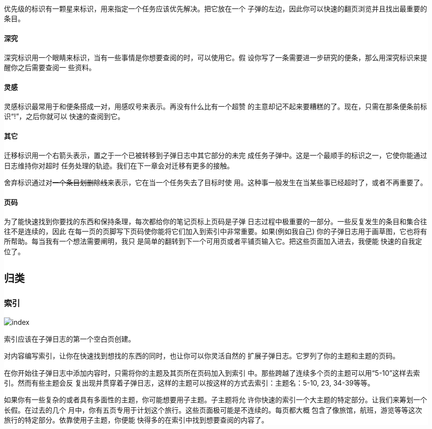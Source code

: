 优先级的标识有一颗星来标识，用来指定一个任务应该优先解决。把它放在一个
子弹的左边，因此你可以快速的翻页浏览并且找出最重要的条目。

#### 深究

深究标识用一个眼睛来标识，当有一些事情是你想要查阅的时，可以使用它。假
设你写了一条需要进一步研究的便条，那么用深究标识来提醒你之后需要查阅一
些资料。

#### 灵感

灵感标识最常用于和便条搭成一对，用感叹号来表示。再没有什么比有一个超赞
的主意却记不起来要糟糕的了。现在，只需在那条便条前标识“!”，之后你就可以
快速的查阅到它。 
        
#### 其它

迁移标识用一个右箭头表示，置之于一个已被转移到子弹日志中其它部分的未完
成任务子弹中。这是一个最顺手的标识之一，它使你能通过日志维持你对超时
任务处理的轨迹。我们在下一章会对迁移有更多的接触。

舍弃标识通过对~~一个条目划删除线~~来表示，它在当一个任务失去了目标时使
用。这种事一般发生在当某些事已经超时了，或者不再重要了。
    
#### 页码

为了能快速找到你要找的东西和保持条理，每次都给你的笔记页标上页码是子弹
日志过程中极重要的一部分。一些反复发生的条目和集合往往不是连续的，因此
在每一页的页脚写下页码使你能将它们加入到索引中非常重要。如果(例如我自己)
你的子弹日志用于画草图，它也将有所帮助。每当我有一个想法需要阐明，我只
是简单的翻转到下一个可用页或者平铺页输入它。把这些页面加入进去，我便能
快速的自我定位了。
    
## 归类

### 索引

![index][]

索引应该在子弹日志的第一个空白页创建。

对内容编写索引，让你在快速找到想找的东西的同时，也让你可以你灵活自然的
扩展子弹日志。它罗列了你的主题和主题的页码。

在你开始往子弹日志中添加内容时，只需将你的主题及其页所在页码加入到索引
中。那些跨越了连续多个页的主题可以用“5-10”这样去索引。然而有些主题会反
复出现并贯穿着子弹日志，这样的主题可以按这样的方式去索引：主题名：5-10,
23, 34-39等等。

如果你有一些复杂的或者具有多面性的主题，你可能想要用子主题。子主题将允
许你快速的索引一个大主题的特定部分。让我们来筹划一个长假。在过去的几个
月中，你有五页专用于计划这个旅行。这些页面极可能是不连续的。每页都大概
包含了像旅馆，航班，游览等等这次旅行的特定部分。依靠使用子主题，你便能
快得多的在索引中找到想要查阅的内容了。


[原文]: http://www.bulletjournal.com/
[这个页面]: http://www.bulletjournal.com/
[topic]: http://www.roading.org/images/2014-02/topic.jpg
[bullets]: http://www.roading.org/images/2014-02/bullets.jpg
[tasks]: http://www.roading.org/images/2014-02/tasks.jpg
[notes]: http://www.roading.org/images/2014-02/notes.jpg
[events]: http://www.roading.org/images/2014-02/events.jpg
[singnifiers]: http://www.roading.org/images/2014-02/signifiers.jpg
[index]: http://www.roading.org/images/2014-02/index.jpg
[monthly_calendar]: http://www.roading.org/images/2014-02/monthly_calendar.jpg
[daily_calendar]: http://www.roading.org/images/2014-02/daily_calendar.jpg
[collections]: http://www.roading.org/images/2014-02/collections.jpg